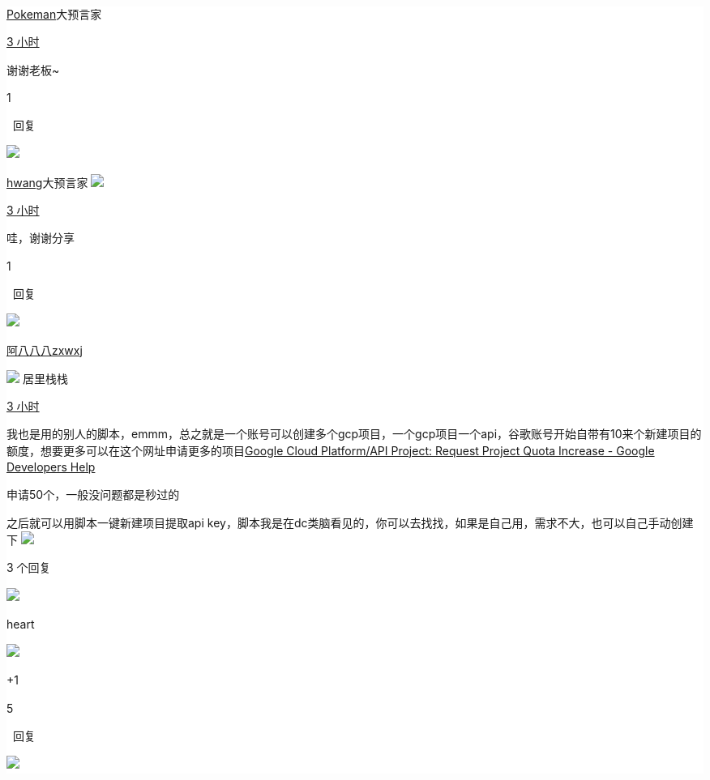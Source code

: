 [Pokeman](/u/Pokeman)大预言家

[3 小时](/t/topic/774335/25?u=niyan2025 "发布日期")

谢谢老板~

  

1

​ ​ 回复

[![](https://linux.do/user_avatar/linux.do/hwang/96/306472_2.png)
](/u/hwang)

[hwang](/u/hwang)大预言家 ![](https://linux.do/images/emoji/twemoji/zzz.png?v=14) 

[3 小时](/t/topic/774335/26?u=niyan2025 "发布日期")

哇，谢谢分享

  

1

​ ​ 回复

[![](https://linux.do/user_avatar/linux.do/zxwxj/96/710796_2.png)
](/u/zxwxj)

[阿八八八](/u/zxwxj)[zxwxj](/u/zxwxj)

 ![](https://linux.do/user_avatar/linux.do/julizhanzhan_1024/48/758279_2.png)
 居里栈栈

[3 小时](/t/topic/774335/27?u=niyan2025 "发布日期")

我也是用的别人的脚本，emmm，总之就是一个账号可以创建多个gcp项目，一个gcp项目一个api，谷歌账号开始自带有10来个新建项目的额度，想要更多可以在这个网址申请更多的项目[Google Cloud Platform/API Project: Request Project Quota Increase - Google Developers Help](https://support.google.com/code/contact/project_quota_increase?authuser=6&hl=zh-Hans&pli=1)

申请50个，一般没问题都是秒过的

之后就可以用脚本一键新建项目提取api key，脚本我是在dc类脑看见的，你可以去找找，如果是自己用，需求不大，也可以自己手动创建下 ![](https://linux.do/images/emoji/twemoji/heart.png?v=14)

  

3 个回复

![](https://linux.do/images/emoji/twemoji/heart.png?v=14)

heart

![](https://linux.do/images/emoji/twemoji/+1.png?v=14)

+1

5

​ ​ 回复

[![](https://linux.do/user_avatar/linux.do/seeyouagain/96/732547_2.png)
](/u/SeeYouAgain)
